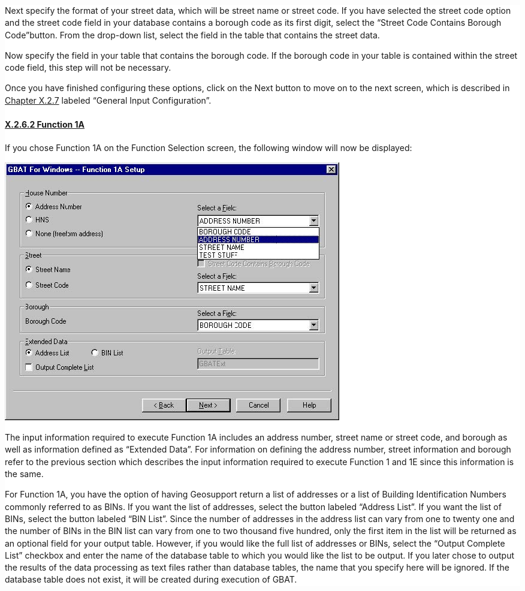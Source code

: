 Next specify the format of your street data, which will be street name or street code. If you have selected the street code option and the street code field in your database contains a borough code as its first digit, select the “Street Code Contains Borough Code”button. From the drop-down list, select the field in the table that contains the street data.  

Now specify the field in your table that contains the borough code. If the borough code in your table is contained within the street code field, this step will not be necessary.  

Once you have finished configuring these options, click on the Next button to move on to the next screen, which is described in [Chapter X.2.7](#x27-general-input-configuration) labeled “General Input Configuration”.  

<h4><u>X.2.6.2 Function 1A</u></h4>  

If you chose Function 1A on the Function Selection screen, the following window will now be displayed:  

![GoatFunction_medium<>](../../../img/gbat2.6.2.jpg "GBAT Function1A_SetUp")  

The input information required to execute Function 1A includes an address number, street name or street code, and borough as well as information defined as “Extended Data”. For information on defining the address number, street information and borough refer to the previous section which describes the input information required to execute Function 1 and 1E since this information is the same.  

For Function 1A, you have the option of having Geosupport return a list of addresses or a list of Building Identification Numbers commonly referred to as BINs. If you want the list of addresses, select the button labeled “Address List”. If you want the list of BINs, select the button labeled “BIN List”. Since the number of addresses in the address list can vary from one to twenty one and the number of BINs in the BIN list can vary from one to two thousand five hundred, only the first item in the list will be returned as an optional field for your output table. However, if you would like the full list of addresses or BINs, select the “Output Complete List” checkbox and enter the name of the database table to which you would like the list to be output. If you later chose to output the results of the data processing as text files rather than database tables, the name that you specify here will be ignored. If the database table does not exist, it will be created during execution of GBAT.  

